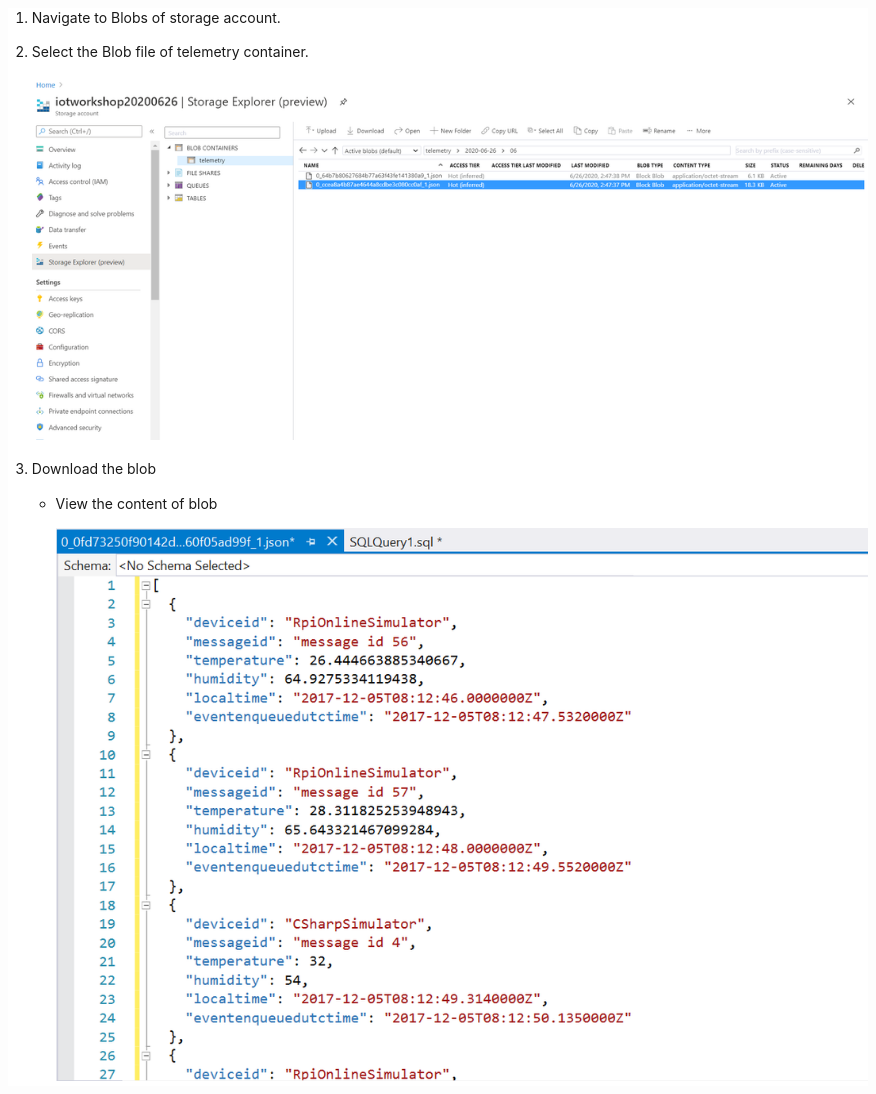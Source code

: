  
1. Navigate to Blobs of storage account.
1. Select the Blob file of telemetry container.

    ![Locate blob](/images/02-HOL/image32.png)

1. Download the blob 
    * View the content of blob 
    
        ![View blob](/images/02-HOL/image33.png)
